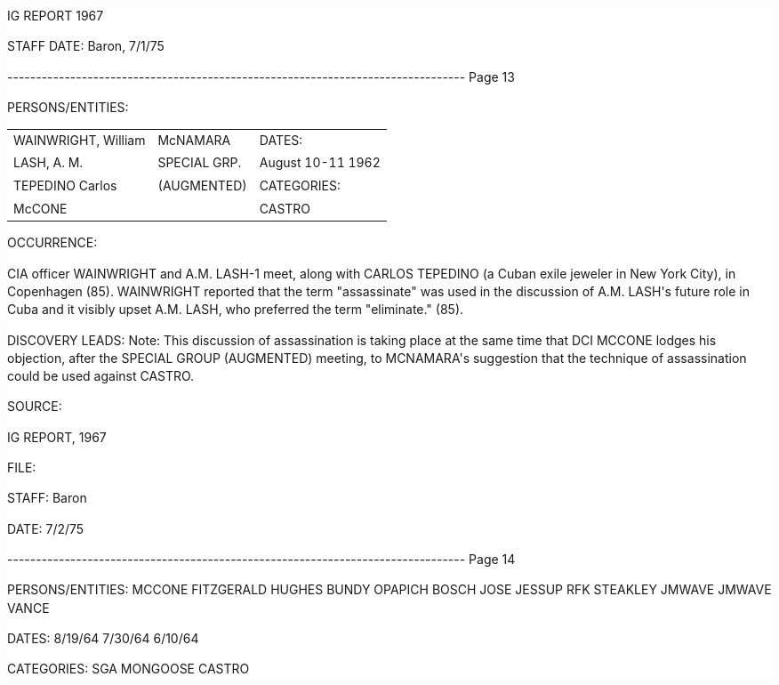 IG REPORT 1967

STAFF
DATE:
Baron, 7/1/75


-------------------------------------------------------------------------------- Page 13

PERSONS/ENTITIES:

|                     |              |                   |
| ------------------- | ------------ | ----------------- |
| WAINWRIGHT, William | McNAMARA     | DATES:            |
| LASH, A. M.         | SPECIAL GRP. | August 10-11 1962 |
| TEPEDINO Carlos     | (AUGMENTED)  | CATEGORIES:       |
| McCONE              |              | CASTRO            |

OCCURRENCE:

CIA officer WAINWRIGHT and A.M. LASH-1 meet, along with CARLOS TEPEDINO (a Cuban exile jeweler in New York City), in Copenhagen (85). WAINWRIGHT reported that the term "assassinate" was used in the discussion of A.M. LASH's future role in Cuba and it visibly upset A.M. LASH, who preferred the term "eliminate." (85).

DISCOVERY LEADS: Note: This discussion of assassination is taking place at the same time that DCI MCCONE lodges his objection, after the SPECIAL GROUP (AUGMENTED) meeting, to MCNAMARA's suggestion that the technique of assassination could be used against CASTRO.

SOURCE:

IG REPORT, 1967

FILE:

STAFF: Baron

DATE: 7/2/75


-------------------------------------------------------------------------------- Page 14

PERSONS/ENTITIES:
MCCONE FITZGERALD HUGHES
BUNDY OPAPICH BOSCH JOSE
JESSUP RFK
STEAKLEY JMWAVE
JMWAVE VANCE

DATES:
8/19/64
7/30/64
6/10/64

CATEGORIES:
SGA
MONGOOSE
CASTRO
